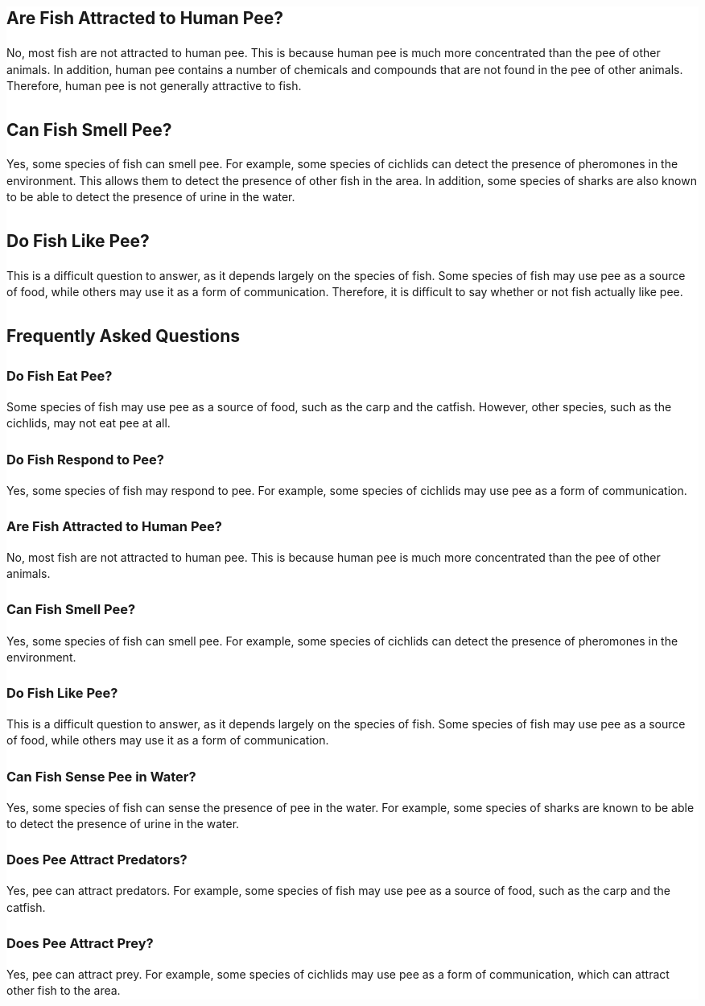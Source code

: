 <h2>Are Fish Attracted to Human Pee?</h2>

No, most fish are not attracted to human pee. This is because human pee is much more concentrated than the pee of other animals. In addition, human pee contains a number of chemicals and compounds that are not found in the pee of other animals. Therefore, human pee is not generally attractive to fish. 

<h2>Can Fish Smell Pee?</h2>

Yes, some species of fish can smell pee. For example, some species of cichlids can detect the presence of pheromones in the environment. This allows them to detect the presence of other fish in the area. In addition, some species of sharks are also known to be able to detect the presence of urine in the water. 

<h2>Do Fish Like Pee?</h2>

This is a difficult question to answer, as it depends largely on the species of fish. Some species of fish may use pee as a source of food, while others may use it as a form of communication. Therefore, it is difficult to say whether or not fish actually like pee. 

<h2>Frequently Asked Questions</h2>

<h3>Do Fish Eat Pee?</h3>

Some species of fish may use pee as a source of food, such as the carp and the catfish. However, other species, such as the cichlids, may not eat pee at all. 

<h3>Do Fish Respond to Pee?</h3>

Yes, some species of fish may respond to pee. For example, some species of cichlids may use pee as a form of communication. 

<h3>Are Fish Attracted to Human Pee?</h3>

No, most fish are not attracted to human pee. This is because human pee is much more concentrated than the pee of other animals. 

<h3>Can Fish Smell Pee?</h3>

Yes, some species of fish can smell pee. For example, some species of cichlids can detect the presence of pheromones in the environment. 

<h3>Do Fish Like Pee?</h3>

This is a difficult question to answer, as it depends largely on the species of fish. Some species of fish may use pee as a source of food, while others may use it as a form of communication. 

<h3>Can Fish Sense Pee in Water?</h3>

Yes, some species of fish can sense the presence of pee in the water. For example, some species of sharks are known to be able to detect the presence of urine in the water. 

<h3>Does Pee Attract Predators?</h3>

Yes, pee can attract predators. For example, some species of fish may use pee as a source of food, such as the carp and the catfish. 

<h3>Does Pee Attract Prey?</h3>

Yes, pee can attract prey. For example, some species of cichlids may use pee as a form of communication, which can attract other fish to the area. 

